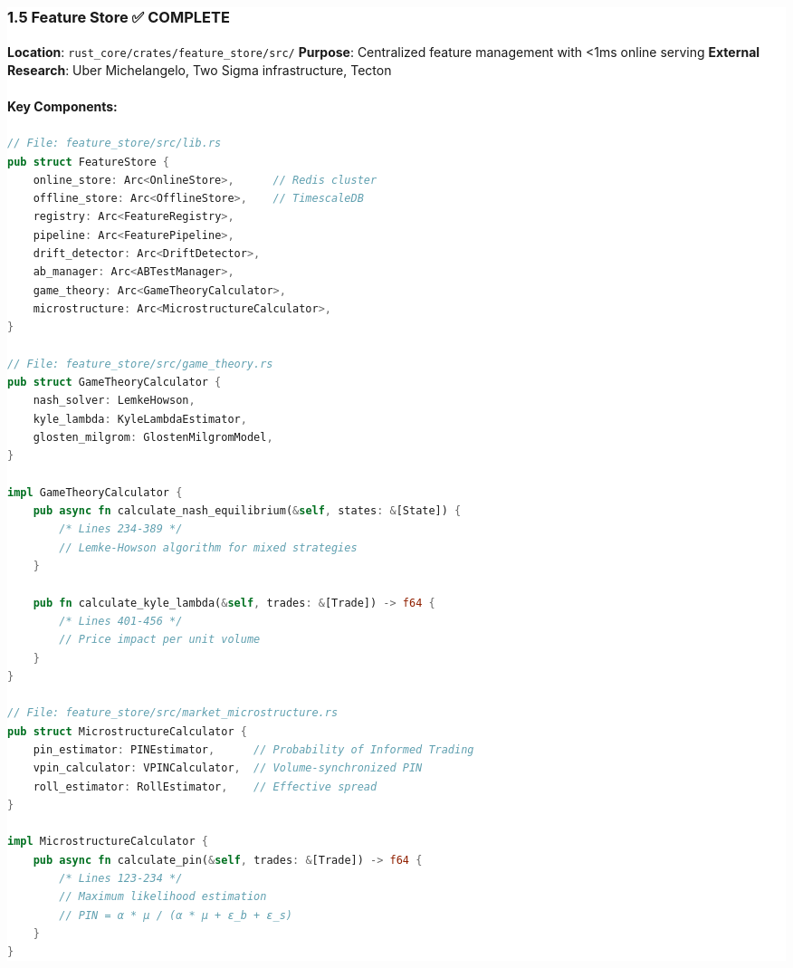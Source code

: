 ### 1.5 Feature Store ✅ COMPLETE
**Location**: `rust_core/crates/feature_store/src/`
**Purpose**: Centralized feature management with <1ms online serving
**External Research**: Uber Michelangelo, Two Sigma infrastructure, Tecton

#### Key Components:
```rust
// File: feature_store/src/lib.rs
pub struct FeatureStore {
    online_store: Arc<OnlineStore>,      // Redis cluster
    offline_store: Arc<OfflineStore>,    // TimescaleDB
    registry: Arc<FeatureRegistry>,
    pipeline: Arc<FeaturePipeline>,
    drift_detector: Arc<DriftDetector>,
    ab_manager: Arc<ABTestManager>,
    game_theory: Arc<GameTheoryCalculator>,
    microstructure: Arc<MicrostructureCalculator>,
}

// File: feature_store/src/game_theory.rs
pub struct GameTheoryCalculator {
    nash_solver: LemkeHowson,
    kyle_lambda: KyleLambdaEstimator,
    glosten_milgrom: GlostenMilgromModel,
}

impl GameTheoryCalculator {
    pub async fn calculate_nash_equilibrium(&self, states: &[State]) {
        /* Lines 234-389 */
        // Lemke-Howson algorithm for mixed strategies
    }
    
    pub fn calculate_kyle_lambda(&self, trades: &[Trade]) -> f64 {
        /* Lines 401-456 */
        // Price impact per unit volume
    }
}

// File: feature_store/src/market_microstructure.rs
pub struct MicrostructureCalculator {
    pin_estimator: PINEstimator,      // Probability of Informed Trading
    vpin_calculator: VPINCalculator,  // Volume-synchronized PIN
    roll_estimator: RollEstimator,    // Effective spread
}

impl MicrostructureCalculator {
    pub async fn calculate_pin(&self, trades: &[Trade]) -> f64 {
        /* Lines 123-234 */
        // Maximum likelihood estimation
        // PIN = α * μ / (α * μ + ε_b + ε_s)
    }
}
```

